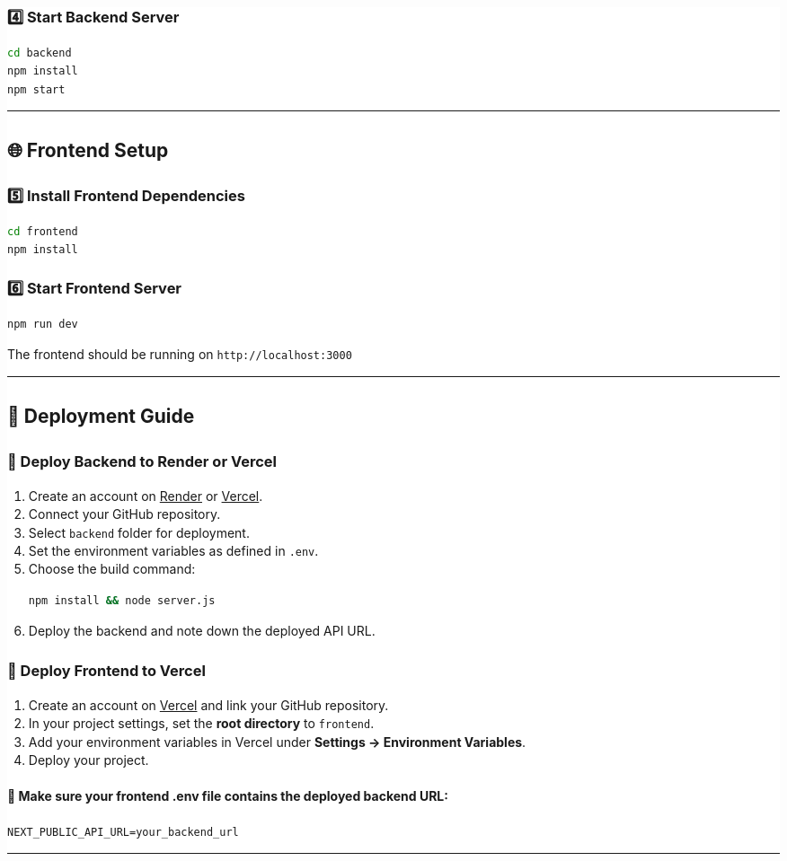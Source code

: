 ### 4️⃣ Start Backend Server
```bash
cd backend
npm install
npm start
```

---

## 🌐 Frontend Setup

### 5️⃣ Install Frontend Dependencies
```bash
cd frontend
npm install
```

### 6️⃣ Start Frontend Server
```bash
npm run dev
```
The frontend should be running on `http://localhost:3000`

---

## 🚀 Deployment Guide

### 📌 Deploy Backend to Render or Vercel
1. Create an account on [Render](https://render.com/) or [Vercel](https://vercel.com/).
2. Connect your GitHub repository.
3. Select `backend` folder for deployment.
4. Set the environment variables as defined in `.env`.
5. Choose the build command:
   ```bash
   npm install && node server.js
   ```
6. Deploy the backend and note down the deployed API URL.

### 📌 Deploy Frontend to Vercel
1. Create an account on [Vercel](https://vercel.com/) and link your GitHub repository.
2. In your project settings, set the **root directory** to `frontend`.
3. Add your environment variables in Vercel under **Settings → Environment Variables**.
4. Deploy your project.

#### 🎯 **Make sure your frontend .env file contains the deployed backend URL:**
```env
NEXT_PUBLIC_API_URL=your_backend_url
```

---
